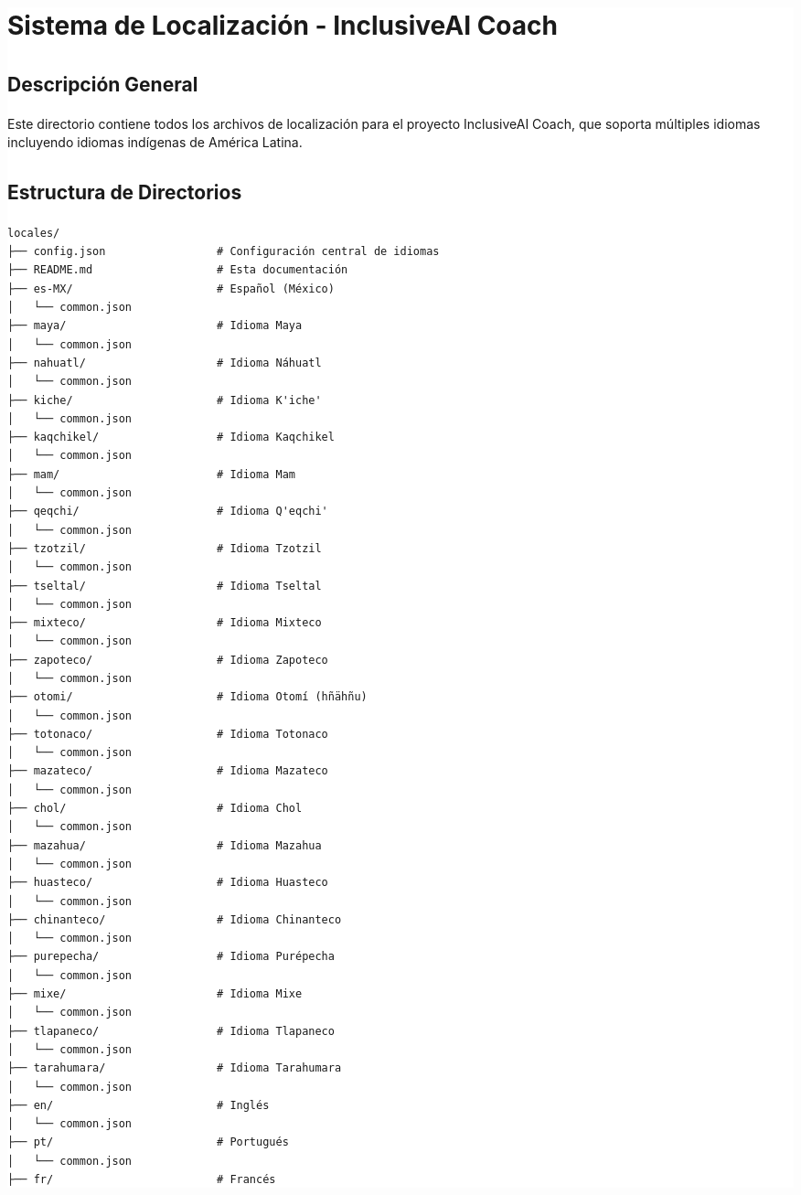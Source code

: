 # Sistema de Localización - InclusiveAI Coach

## Descripción General

Este directorio contiene todos los archivos de localización para el proyecto InclusiveAI Coach, que soporta múltiples idiomas incluyendo idiomas indígenas de América Latina.

## Estructura de Directorios

```
locales/
├── config.json                 # Configuración central de idiomas
├── README.md                   # Esta documentación
├── es-MX/                      # Español (México)
│   └── common.json
├── maya/                       # Idioma Maya
│   └── common.json
├── nahuatl/                    # Idioma Náhuatl
│   └── common.json
├── kiche/                      # Idioma K'iche'
│   └── common.json
├── kaqchikel/                  # Idioma Kaqchikel
│   └── common.json
├── mam/                        # Idioma Mam
│   └── common.json
├── qeqchi/                     # Idioma Q'eqchi'
│   └── common.json
├── tzotzil/                    # Idioma Tzotzil
│   └── common.json
├── tseltal/                    # Idioma Tseltal
│   └── common.json
├── mixteco/                    # Idioma Mixteco
│   └── common.json
├── zapoteco/                   # Idioma Zapoteco
│   └── common.json
├── otomi/                      # Idioma Otomí (hñähñu)
│   └── common.json
├── totonaco/                   # Idioma Totonaco
│   └── common.json
├── mazateco/                   # Idioma Mazateco
│   └── common.json
├── chol/                       # Idioma Chol
│   └── common.json
├── mazahua/                    # Idioma Mazahua
│   └── common.json
├── huasteco/                   # Idioma Huasteco
│   └── common.json
├── chinanteco/                 # Idioma Chinanteco
│   └── common.json
├── purepecha/                  # Idioma Purépecha
│   └── common.json
├── mixe/                       # Idioma Mixe
│   └── common.json
├── tlapaneco/                  # Idioma Tlapaneco
│   └── common.json
├── tarahumara/                 # Idioma Tarahumara
│   └── common.json
├── en/                         # Inglés
│   └── common.json
├── pt/                         # Portugués
│   └── common.json
├── fr/                         # Francés
```